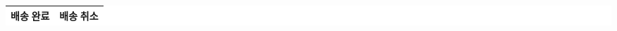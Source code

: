 |                             배송 완료                              |                             배송 취소                              |
| :----------------------------------------------------------------: | :----------------------------------------------------------------: |